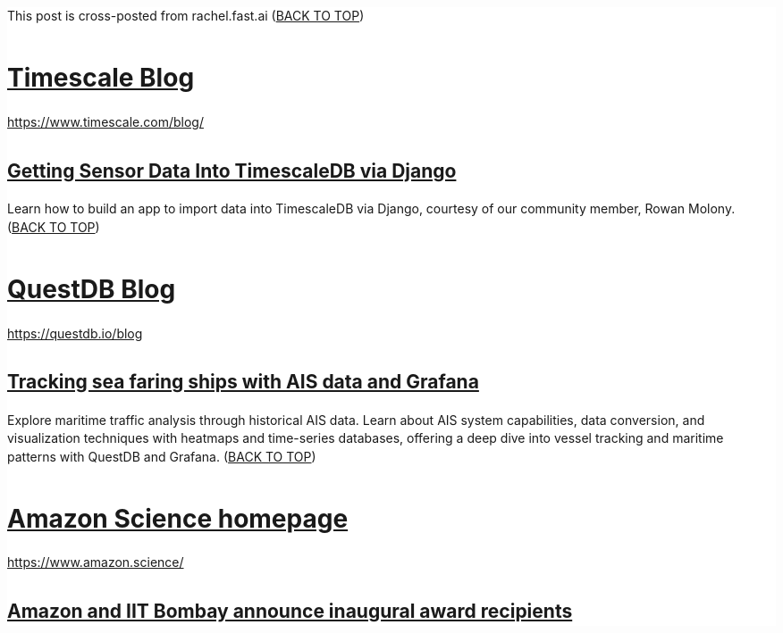 This post is cross-posted from rachel.fast.ai
 ([BACK TO TOP](#toc_c4f3749c8540603bf1432e67129cff1d))



<a name="dbcb858c742a210591d7bc1a140be8a4" />

# [Timescale Blog](https://www.timescale.com/blog/)

https://www.timescale.com/blog/



<a name="ac8ea38b77a0da61d1a5179ba39d277b" />

## [Getting Sensor Data Into TimescaleDB via Django](https://www.timescale.com/blog/getting-sensor-data-into-timescaledb-via-django/)


Learn how to build an app to import data into TimescaleDB via Django, courtesy of our community member, Rowan Molony.
 ([BACK TO TOP](#toc_ac8ea38b77a0da61d1a5179ba39d277b))



<a name="adb21acd5c312ba3bf01e22181570e66" />

# [QuestDB Blog](https://questdb.io/blog)

https://questdb.io/blog



<a name="5f3a6c277921912037b38c6ff0fd4836" />

## [Tracking sea faring ships with AIS data and Grafana](https://questdb.io/blog/tracking-sea-faring-ships-ais-grafana)


Explore maritime traffic analysis through historical AIS data. Learn about AIS system capabilities, data conversion, and visualization techniques with heatmaps and time-series databases, offering a deep dive into vessel tracking and maritime patterns with QuestDB and Grafana.
 ([BACK TO TOP](#toc_5f3a6c277921912037b38c6ff0fd4836))



<a name="64b08f1889b7ef134bc6a55fcef3aa79" />

# [Amazon Science homepage](https://www.amazon.science/)

https://www.amazon.science/



<a name="e0c429494fb6fd80c100c3ff2e37105c" />

## [Amazon and IIT Bombay announce inaugural award recipients](https://www.amazon.science/news-and-features/amazon-iit-bombay-ai-ml-initiative-inaugural-award-recipients)
